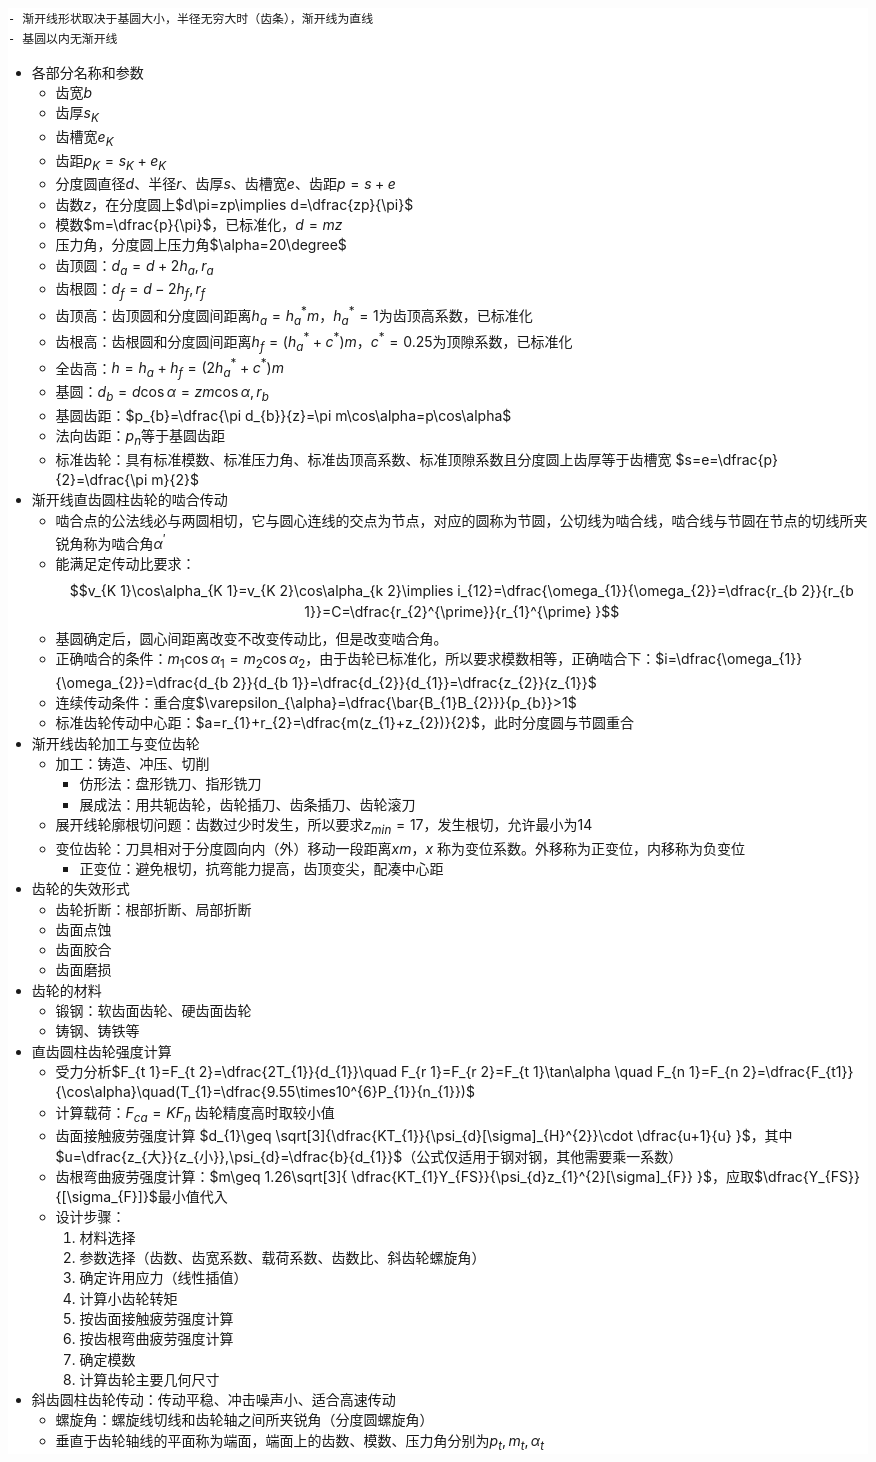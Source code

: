 	- 渐开线形状取决于基圆大小，半径无穷大时（齿条），渐开线为直线
	- 基圆以内无渐开线
- 各部分名称和参数
	- 齿宽$b$
	- 齿厚$s_{K}$
	- 齿槽宽$e_{K}$
	- 齿距$p_{K}=s_{K}+e_{K}$
	- 分度圆直径$d$、半径$r$、齿厚$s$、齿槽宽$e$、齿距$p=s+e$
	- 齿数$z$，在分度圆上$d\pi=zp\implies d=\dfrac{zp}{\pi}$
	- 模数$m=\dfrac{p}{\pi}$，已标准化，$d=mz$
	- 压力角，分度圆上压力角$\alpha=20\degree$
	- 齿顶圆：$d_{a}=d+2h_{a},r_{a}$
	- 齿根圆：$d_{f}=d-2h_{f},r_{f}$
	- 齿顶高：齿顶圆和分度圆间距离$h_{a}=h_{a}^{*}m$，$h_{a}^{*}=1$为齿顶高系数，已标准化
	- 齿根高：齿根圆和分度圆间距离$h_{f}=(h_{a}^{*}+c^{*})m$，$c^{*}=0.25$为顶隙系数，已标准化
	- 全齿高：$h=h_{a}+h_{f}=(2h_{a}^{*}+c^{*})m$ 
	- 基圆：$d_{b}=d\cos\alpha=zm\cos\alpha, r_{b}$
	- 基圆齿距：$p_{b}=\dfrac{\pi d_{b}}{z}=\pi m\cos\alpha=p\cos\alpha$
	- 法向齿距：$p_{n}$等于基圆齿距
	- 标准齿轮：具有标准模数、标准压力角、标准齿顶高系数、标准顶隙系数且分度圆上齿厚等于齿槽宽  $s=e=\dfrac{p}{2}=\dfrac{\pi m}{2}$
- 渐开线直齿圆柱齿轮的啮合传动
	- 啮合点的公法线必与两圆相切，它与圆心连线的交点为节点，对应的圆称为节圆，公切线为啮合线，啮合线与节圆在节点的切线所夹锐角称为啮合角$\alpha ^{\prime}$
	- 能满足定传动比要求：$$v_{K 1}\cos\alpha_{K 1}=v_{K 2}\cos\alpha_{k 2}\implies i_{12}=\dfrac{\omega_{1}}{\omega_{2}}=\dfrac{r_{b 2}}{r_{b 1}}=C=\dfrac{r_{2}^{\prime}}{r_{1}^{\prime} }$$
	- 基圆确定后，圆心间距离改变不改变传动比，但是改变啮合角。
	- 正确啮合的条件：$m_{1}\cos\alpha_{1}=m_{2}\cos\alpha_{2}$，由于齿轮已标准化，所以要求模数相等，正确啮合下：$i=\dfrac{\omega_{1}}{\omega_{2}}=\dfrac{d_{b 2}}{d_{b 1}}=\dfrac{d_{2}}{d_{1}}=\dfrac{z_{2}}{z_{1}}$
	- 连续传动条件：重合度$\varepsilon_{\alpha}=\dfrac{\bar{B_{1}B_{2}}}{p_{b}}>1$
	- 标准齿轮传动中心距：$a=r_{1}+r_{2}=\dfrac{m(z_{1}+z_{2})}{2}$，此时分度圆与节圆重合
- 渐开线齿轮加工与变位齿轮
	- 加工：铸造、冲压、切削
		- 仿形法：盘形铣刀、指形铣刀
		- 展成法：用共轭齿轮，齿轮插刀、齿条插刀、齿轮滚刀
	- 展开线轮廓根切问题：齿数过少时发生，所以要求$z_{min}=17$，发生根切，允许最小为14
	- 变位齿轮：刀具相对于分度圆向内（外）移动一段距离$xm$，$x$ 称为变位系数。外移称为正变位，内移称为负变位
		- 正变位：避免根切，抗弯能力提高，齿顶变尖，配凑中心距
- 齿轮的失效形式
	- 齿轮折断：根部折断、局部折断
	- 齿面点蚀
	- 齿面胶合
	- 齿面磨损
- 齿轮的材料
	- 锻钢：软齿面齿轮、硬齿面齿轮
	- 铸钢、铸铁等
- 直齿圆柱齿轮强度计算
	- 受力分析$F_{t 1}=F_{t 2}=\dfrac{2T_{1}}{d_{1}}\quad F_{r 1}=F_{r 2}=F_{t 1}\tan\alpha \quad F_{n 1}=F_{n 2}=\dfrac{F_{t1}}{\cos\alpha}\quad(T_{1}=\dfrac{9.55\times10^{6}P_{1}}{n_{1}})$
	- 计算载荷：$F_{ca}=KF_{n}$ 齿轮精度高时取较小值
	- 齿面接触疲劳强度计算 $d_{1}\geq \sqrt[3]{\dfrac{KT_{1}}{\psi_{d}[\sigma]_{H}^{2}}\cdot \dfrac{u+1}{u}  }$，其中$u=\dfrac{z_{大}}{z_{小}},\psi_{d}=\dfrac{b}{d_{1}}$（公式仅适用于钢对钢，其他需要乘一系数）
	- 齿根弯曲疲劳强度计算：$m\geq 1.26\sqrt[3]{ \dfrac{KT_{1}Y_{FS}}{\psi_{d}z_{1}^{2}[\sigma]_{F}} }$，应取$\dfrac{Y_{FS}}{[\sigma_{F}]}$最小值代入
	- 设计步骤：
		1. 材料选择
		2. 参数选择（齿数、齿宽系数、载荷系数、齿数比、斜齿轮螺旋角）
		3. 确定许用应力（线性插值）
		4. 计算小齿轮转矩
		5. 按齿面接触疲劳强度计算
		6. 按齿根弯曲疲劳强度计算
		7. 确定模数
		8. 计算齿轮主要几何尺寸
- 斜齿圆柱齿轮传动：传动平稳、冲击噪声小、适合高速传动
	- 螺旋角：螺旋线切线和齿轮轴之间所夹锐角（分度圆螺旋角）
	- 垂直于齿轮轴线的平面称为端面，端面上的齿数、模数、压力角分别为$p_{t},m_{t},\alpha_{t}$